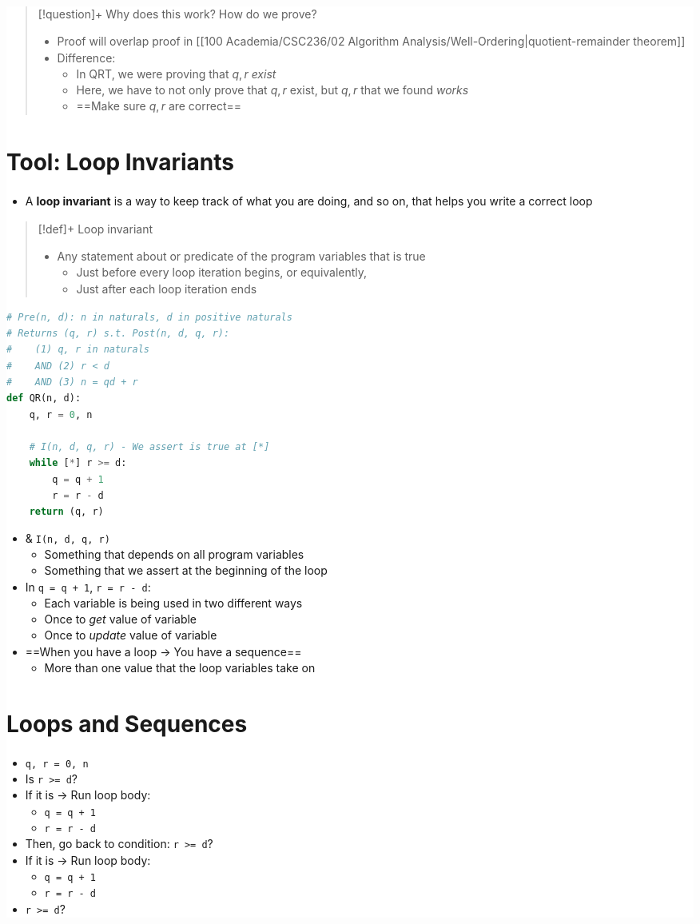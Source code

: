 > [!question]+ Why does this work? How do we prove?
> - Proof will overlap proof in [[100 Academia/CSC236/02 Algorithm Analysis/Well-Ordering\|quotient-remainder theorem]]
> - Difference:
>     - In QRT, we were proving that $q, r$ *exist*
>     - Here, we have to not only prove that $q, r$ exist, but $q, r$ that we found *works*
>     - ==Make sure $q, r$ are correct==

# Tool: Loop Invariants

- A **loop invariant** is a way to keep track of what you are doing, and so on, that helps you write a correct loop

> [!def]+ Loop invariant
> - Any statement about or predicate of the program variables that is true
>     - Just before every loop iteration begins, or equivalently,
>     - Just after each loop iteration ends

```python title:"Quotient-Remainder Theorem"
# Pre(n, d): n in naturals, d in positive naturals
# Returns (q, r) s.t. Post(n, d, q, r):
#    (1) q, r in naturals 
#    AND (2) r < d 
#    AND (3) n = qd + r
def QR(n, d):
    q, r = 0, n
    
    # I(n, d, q, r) - We assert is true at [*]
    while [*] r >= d:  
        q = q + 1
        r = r - d
    return (q, r)
```

- & `I(n, d, q, r)`
    - Something that depends on all program variables
    - Something that we assert at the beginning of the loop
- In `q = q + 1`, `r = r - d`:
    - Each variable is being used in two different ways
    - Once to *get* value of variable
    - Once to *update* value of variable
- ==When you have a loop → You have a sequence==
    - More than one value that the loop variables take on

# Loops and Sequences

- `q, r = 0, n`
- Is `r >= d`?
- If it is → Run loop body:
    - `q = q + 1`
    - `r = r - d`
- Then, go back to condition: `r >= d`?
- If it is → Run loop body:
    - `q = q + 1`
    - `r = r - d`
- `r >= d`?
